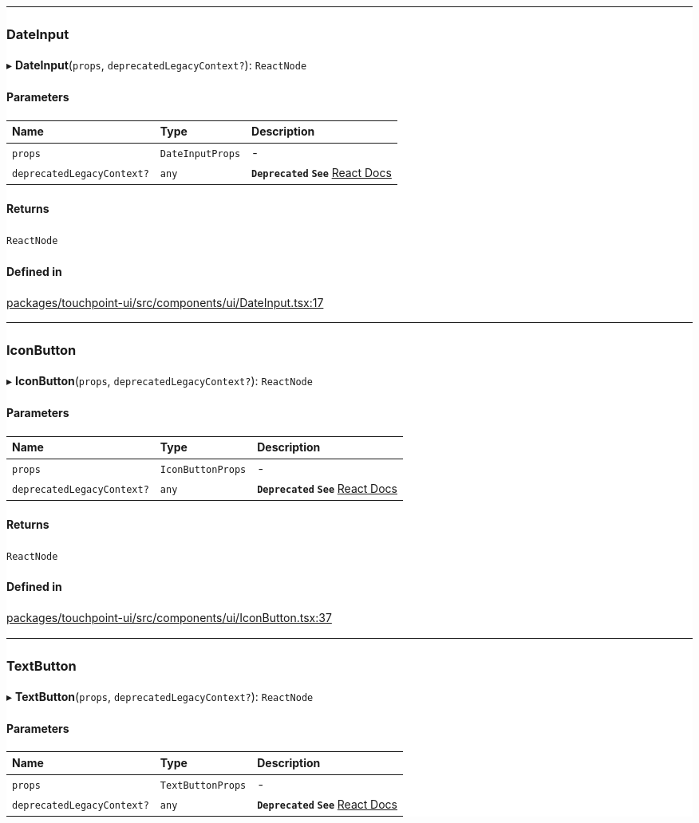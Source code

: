 ___

### DateInput

▸ **DateInput**(`props`, `deprecatedLegacyContext?`): `ReactNode`

#### Parameters

| Name | Type | Description |
| :------ | :------ | :------ |
| `props` | `DateInputProps` | - |
| `deprecatedLegacyContext?` | `any` | **`Deprecated`** **`See`** [React Docs](https://legacy.reactjs.org/docs/legacy-context.html#referencing-context-in-lifecycle-methods) |

#### Returns

`ReactNode`

#### Defined in

[packages/touchpoint-ui/src/components/ui/DateInput.tsx:17](https://github.com/nlxai/sdk/blob/60e620aa63af0aaf7be7fdadaae144688b13d156/packages/touchpoint-ui/src/components/ui/DateInput.tsx#L17)

___

### IconButton

▸ **IconButton**(`props`, `deprecatedLegacyContext?`): `ReactNode`

#### Parameters

| Name | Type | Description |
| :------ | :------ | :------ |
| `props` | `IconButtonProps` | - |
| `deprecatedLegacyContext?` | `any` | **`Deprecated`** **`See`** [React Docs](https://legacy.reactjs.org/docs/legacy-context.html#referencing-context-in-lifecycle-methods) |

#### Returns

`ReactNode`

#### Defined in

[packages/touchpoint-ui/src/components/ui/IconButton.tsx:37](https://github.com/nlxai/sdk/blob/60e620aa63af0aaf7be7fdadaae144688b13d156/packages/touchpoint-ui/src/components/ui/IconButton.tsx#L37)

___

### TextButton

▸ **TextButton**(`props`, `deprecatedLegacyContext?`): `ReactNode`

#### Parameters

| Name | Type | Description |
| :------ | :------ | :------ |
| `props` | `TextButtonProps` | - |
| `deprecatedLegacyContext?` | `any` | **`Deprecated`** **`See`** [React Docs](https://legacy.reactjs.org/docs/legacy-context.html#referencing-context-in-lifecycle-methods) |
